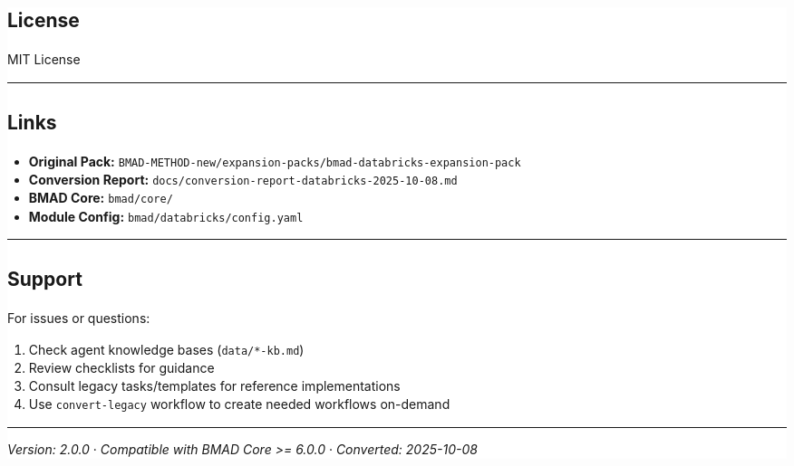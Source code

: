 
## License

MIT License

---

## Links

- **Original Pack:** `BMAD-METHOD-new/expansion-packs/bmad-databricks-expansion-pack`
- **Conversion Report:** `docs/conversion-report-databricks-2025-10-08.md`
- **BMAD Core:** `bmad/core/`
- **Module Config:** `bmad/databricks/config.yaml`

---

## Support

For issues or questions:
1. Check agent knowledge bases (`data/*-kb.md`)
2. Review checklists for guidance
3. Consult legacy tasks/templates for reference implementations
4. Use `convert-legacy` workflow to create needed workflows on-demand

---

_Version: 2.0.0_ · _Compatible with BMAD Core >= 6.0.0_ · _Converted: 2025-10-08_
